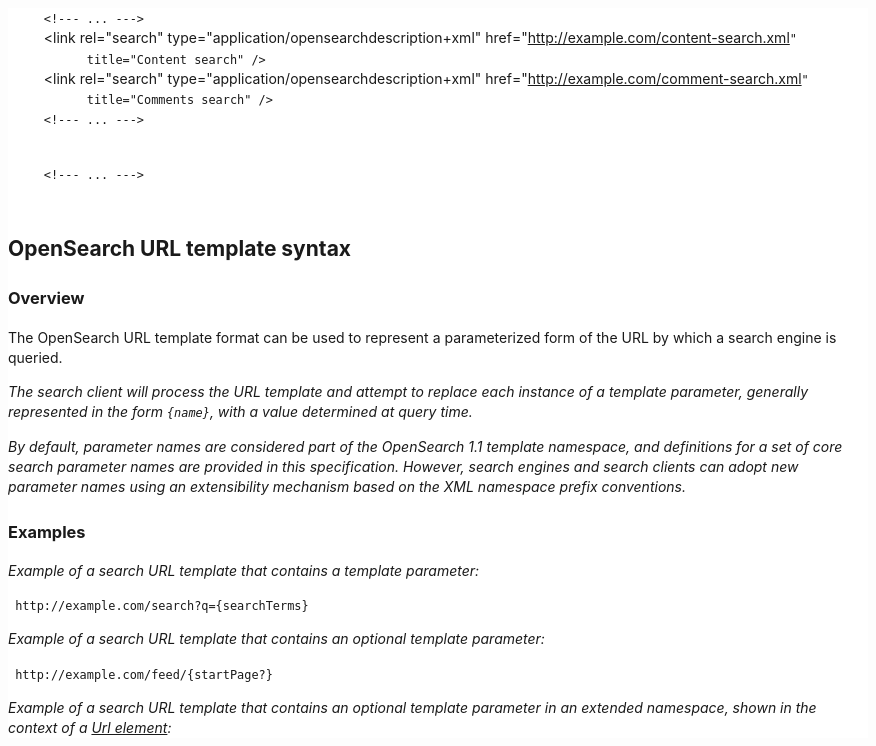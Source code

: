 <html xmlns="<nowiki>http://www.w3.org/1999/xhtml</nowiki>" xml:lang="en" lang="en" dir="ltr">

<head profile="<nowiki>http://a9.com/-/spec/opensearch/1.1/</nowiki>">

`     <!--- ... --->`  
`     `<link rel="search"
            type="application/opensearchdescription+xml" 
            href="<nowiki><http://example.com/content-search.xml></nowiki>`"`  
`           title="Content search" />`  
`     `<link rel="search"
            type="application/opensearchdescription+xml" 
            href="<nowiki><http://example.com/comment-search.xml></nowiki>`"`  
`           title="Comments search" />`  
`     <!--- ... --->`  
`   `

</head>

<body>

`     <!--- ... --->`  
`   `

</body>

</html>

## OpenSearch URL template syntax

### Overview

The OpenSearch URL template format can be used to represent a
parameterized form of the URL by which a search engine is queried.

*The search client will process the URL template and attempt to replace
each instance of a template parameter, generally represented in the form
`{name}`, with a value determined at query time.*

*By default, parameter names are considered part of the OpenSearch 1.1
template namespace, and definitions for a set of core search parameter
names are provided in this specification. However, search engines and
search clients can adopt new parameter names using an extensibility
mechanism based on the XML namespace prefix conventions.*

### Examples

*Example of a search URL template that contains a template parameter:*

` http://example.com/search?q={searchTerms}`

*Example of a search URL template that contains an optional template
parameter:*

` http://example.com/feed/{startPage?}`

*Example of a search URL template that contains an optional template
parameter in an extended namespace, shown in the context of a [Url
element](#The_"Url"_element "wikilink"):*

